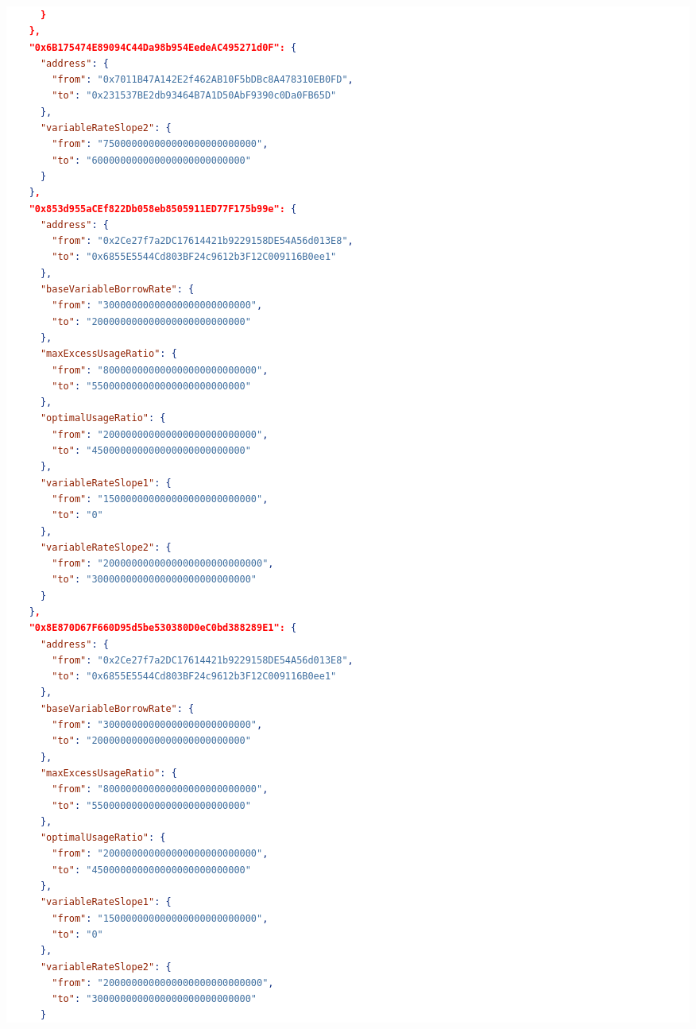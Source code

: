 ```json
      }
    },
    "0x6B175474E89094C44Da98b954EedeAC495271d0F": {
      "address": {
        "from": "0x7011B47A142E2f462AB10F5bDBc8A478310EB0FD",
        "to": "0x231537BE2db93464B7A1D50AbF9390c0Da0FB65D"
      },
      "variableRateSlope2": {
        "from": "750000000000000000000000000",
        "to": "600000000000000000000000000"
      }
    },
    "0x853d955aCEf822Db058eb8505911ED77F175b99e": {
      "address": {
        "from": "0x2Ce27f7a2DC17614421b9229158DE54A56d013E8",
        "to": "0x6855E5544Cd803BF24c9612b3F12C009116B0ee1"
      },
      "baseVariableBorrowRate": {
        "from": "30000000000000000000000000",
        "to": "200000000000000000000000000"
      },
      "maxExcessUsageRatio": {
        "from": "800000000000000000000000000",
        "to": "550000000000000000000000000"
      },
      "optimalUsageRatio": {
        "from": "200000000000000000000000000",
        "to": "450000000000000000000000000"
      },
      "variableRateSlope1": {
        "from": "150000000000000000000000000",
        "to": "0"
      },
      "variableRateSlope2": {
        "from": "2000000000000000000000000000",
        "to": "3000000000000000000000000000"
      }
    },
    "0x8E870D67F660D95d5be530380D0eC0bd388289E1": {
      "address": {
        "from": "0x2Ce27f7a2DC17614421b9229158DE54A56d013E8",
        "to": "0x6855E5544Cd803BF24c9612b3F12C009116B0ee1"
      },
      "baseVariableBorrowRate": {
        "from": "30000000000000000000000000",
        "to": "200000000000000000000000000"
      },
      "maxExcessUsageRatio": {
        "from": "800000000000000000000000000",
        "to": "550000000000000000000000000"
      },
      "optimalUsageRatio": {
        "from": "200000000000000000000000000",
        "to": "450000000000000000000000000"
      },
      "variableRateSlope1": {
        "from": "150000000000000000000000000",
        "to": "0"
      },
      "variableRateSlope2": {
        "from": "2000000000000000000000000000",
        "to": "3000000000000000000000000000"
      }
```